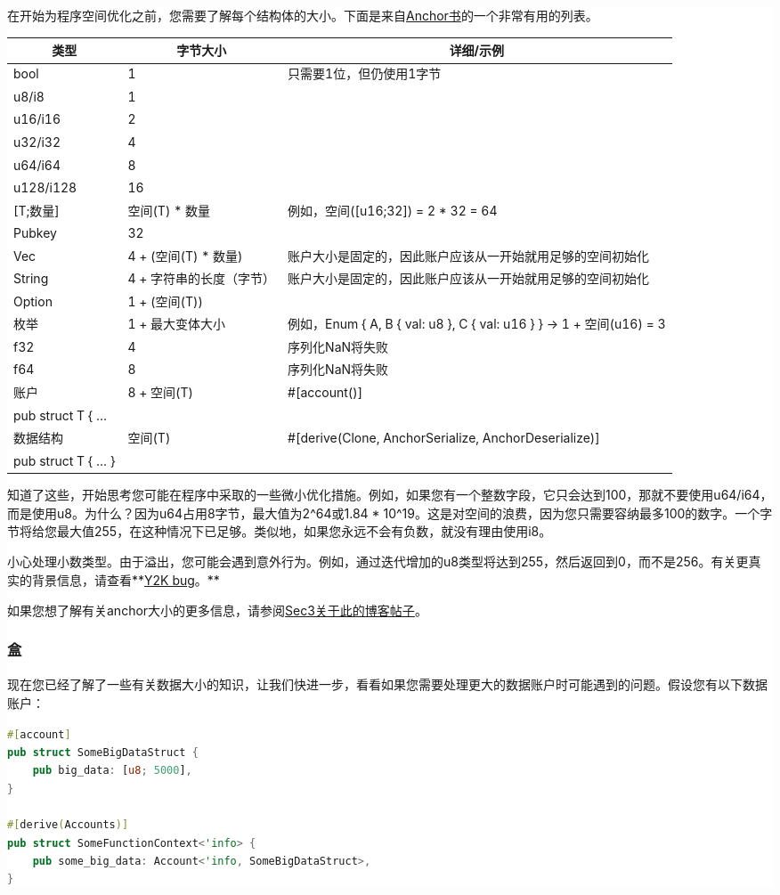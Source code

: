 在开始为程序空间优化之前，您需要了解每个结构体的大小。下面是来自[Anchor书](https://book.anchor-lang.com/anchor_references/space.html)的一个非常有用的列表。

| 类型 | 字节大小 | 详细/示例 |
| --- | --- | --- |
| bool | 1 | 只需要1位，但仍使用1字节 |
| u8/i8 | 1 |  |
| u16/i16 | 2 |  |
| u32/i32 | 4 |  |
| u64/i64 | 8 |  |
| u128/i128 | 16 |  |
| [T;数量] | 空间(T) * 数量 | 例如，空间([u16;32]) = 2 * 32 = 64 |
| Pubkey | 32 |  |
| Vec<T> | 4 + (空间(T) * 数量) | 账户大小是固定的，因此账户应该从一开始就用足够的空间初始化 |
| String | 4 + 字符串的长度（字节）| 账户大小是固定的，因此账户应该从一开始就用足够的空间初始化 |
| Option<T> | 1 + (空间(T)) |  |
| 枚举 | 1 + 最大变体大小 | 例如，Enum { A, B { val: u8 }, C { val: u16 } } -> 1 + 空间(u16) = 3 |
| f32 | 4 | 序列化NaN将失败 |
| f64 | 8 | 序列化NaN将失败 |
| 账户 | 8 + 空间(T) | #[account()]
pub struct T { …  |
| 数据结构 | 空间(T) | #[derive(Clone, AnchorSerialize, AnchorDeserialize)]
pub struct T { … } |

知道了这些，开始思考您可能在程序中采取的一些微小优化措施。例如，如果您有一个整数字段，它只会达到100，那就不要使用u64/i64，而是使用u8。为什么？因为u64占用8字节，最大值为2^64或1.84 * 10^19。这是对空间的浪费，因为您只需要容纳最多100的数字。一个字节将给您最大值255，在这种情况下已足够。类似地，如果您永远不会有负数，就没有理由使用i8。


小心处理小数类型。由于溢出，您可能会遇到意外行为。例如，通过迭代增加的u8类型将达到255，然后返回到0，而不是256。有关更真实的背景信息，请查看**[Y2K bug](https://www.nationalgeographic.org/encyclopedia/Y2K-bug/#:~:text=As%20the%20year%202000%20approached%2C%20computer%20programmers%20realized%20that%20computers,would%20be%20damaged%20or%20flawed.)。**

如果您想了解有关anchor大小的更多信息，请参阅[Sec3关于此的博客帖子](https://www.sec3.dev/blog/all-about-anchor-account-size)。

### 盒

现在您已经了解了一些有关数据大小的知识，让我们快进一步，看看如果您需要处理更大的数据账户时可能遇到的问题。假设您有以下数据账户：

```rust
#[account]
pub struct SomeBigDataStruct {
    pub big_data: [u8; 5000],
}  

#[derive(Accounts)]
pub struct SomeFunctionContext<'info> {
    pub some_big_data: Account<'info, SomeBigDataStruct>,
}
```
